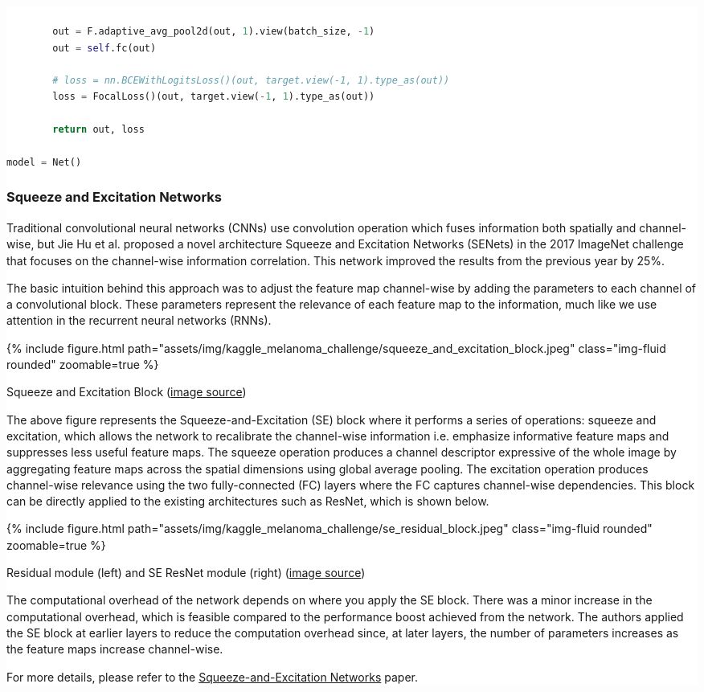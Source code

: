 ```python

        out = F.adaptive_avg_pool2d(out, 1).view(batch_size, -1)
        out = self.fc(out)
        
        # loss = nn.BCEWithLogitsLoss()(out, target.view(-1, 1).type_as(out))
        loss = FocalLoss()(out, target.view(-1, 1).type_as(out))
        
        return out, loss
    
model = Net()
```


### Squeeze and Excitation Networks

Traditional convolutional neural networks (CNNs) use convolution operation which fuses information both spatially and channel-wise, but Jie Hu et al. proposed a novel architecture Squeeze and Excitation Networks (SENets) in the 2017 ImageNet challenge that focuses on the channel-wise information correlation. This network improved the results from the previous year by 25%.

The basic intuition behind this approach was to adjust the feature map channel-wise by adding the parameters to each channel of a convolutional block. These parameters represent the relevance of each feature map to the information, much like we use attention in the recurrent neural networks (RNNs).

{% include figure.html path="assets/img/kaggle_melanoma_challenge/squeeze_and_excitation_block.jpeg" class="img-fluid rounded" zoomable=true %}

<div class="caption">
    Squeeze and Excitation Block (<a href="https://arxiv.org/abs/1709.01507">image source</a>)
</div>

The above figure represents the Squeeze-and-Excitation (SE) block where it performs a series of operations: squeeze and excitation, which allows the network to recalibrate the channel-wise information i.e. emphasize informative feature maps and suppresses less useful feature maps. The squeeze operation produces a channel descriptor expressive of the whole image by aggregating feature maps across the spatial dimensions using global average pooling. The excitation operation produces channel-wise relevance using the two fully-connected (FC) layers where the FC captures channel-wise dependencies. This block can be directly applied to the existing architectures such as ResNet, which is shown below.

{% include figure.html path="assets/img/kaggle_melanoma_challenge/se_residual_block.jpeg" class="img-fluid rounded" zoomable=true %}

<div class="caption">
    Residual module (left) and SE ResNet module (right) (<a href="https://arxiv.org/abs/1709.01507">image source</a>)
</div>

The computational overhead of the network depends on where you apply the SE block. There was a minor increase in the computational overhead, which is feasible compared to the performance boost achieved from the network. The authors applied the SE block at earlier layers to reduce the computation overhead since, at later layers, the number of parameters increases as the feature maps increase channel-wise.

For more details, please refer to the [Squeeze-and-Excitation Networks](https://arxiv.org/pdf/1709.01507.pdf) paper.
